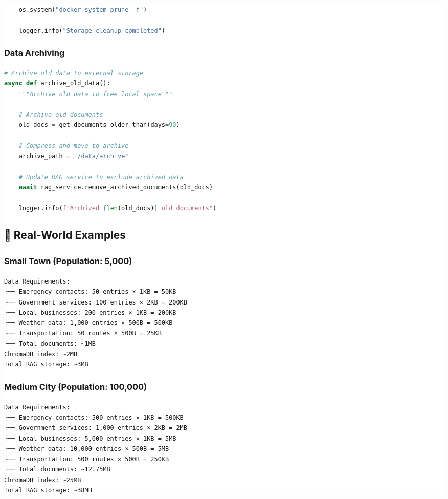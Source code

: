 ```python
    os.system("docker system prune -f")
    
    logger.info("Storage cleanup completed")
```

### **Data Archiving**
```python
# Archive old data to external storage
async def archive_old_data():
    """Archive old data to free local space"""
    
    # Archive old documents
    old_docs = get_documents_older_than(days=90)
    
    # Compress and move to archive
    archive_path = "/data/archive"
    
    # Update RAG service to exclude archived data
    await rag_service.remove_archived_documents(old_docs)
    
    logger.info(f"Archived {len(old_docs)} old documents")
```

## **📱 Real-World Examples**

### **Small Town (Population: 5,000)**
```
Data Requirements:
├── Emergency contacts: 50 entries × 1KB = 50KB
├── Government services: 100 entries × 2KB = 200KB
├── Local businesses: 200 entries × 1KB = 200KB
├── Weather data: 1,000 entries × 500B = 500KB
├── Transportation: 50 routes × 500B = 25KB
└── Total documents: ~1MB
ChromaDB index: ~2MB
Total RAG storage: ~3MB
```

### **Medium City (Population: 100,000)**
```
Data Requirements:
├── Emergency contacts: 500 entries × 1KB = 500KB
├── Government services: 1,000 entries × 2KB = 2MB
├── Local businesses: 5,000 entries × 1KB = 5MB
├── Weather data: 10,000 entries × 500B = 5MB
├── Transportation: 500 routes × 500B = 250KB
└── Total documents: ~12.75MB
ChromaDB index: ~25MB
Total RAG storage: ~38MB
```
